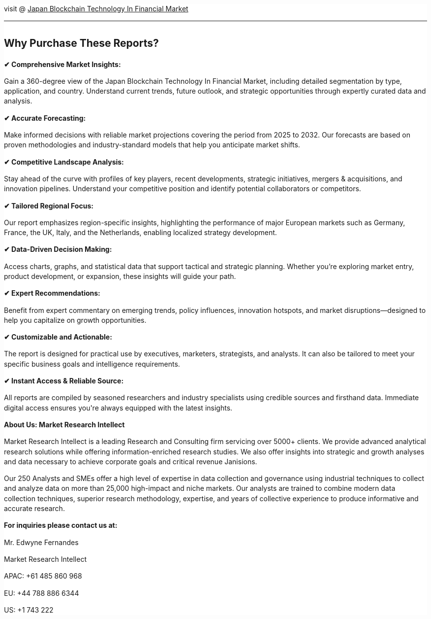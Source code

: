 visit&nbsp;@</strong>&nbsp;</span><span class="font-[700]"><a href="https://www.marketresearchintellect.com/product/global-blockchain-technology-in-financial-market-size-and-forecast/?utm_source=Linkedin&utm_medium=047" target="_blank" data-tracking-control-name="article-ssr-frontend-pulse_little-text-block" data-tracking-will-navigate="" data-test-link="">Japan Blockchain Technology In Financial Market</a></span></p></blockquote><hr /><h2>Why Purchase These Reports?</h2><p><strong>✔ Comprehensive Market Insights:</strong></p><p>Gain a 360-degree view of the Japan Blockchain Technology In Financial Market, including detailed segmentation by type, application, and country. Understand current trends, future outlook, and strategic opportunities through expertly curated data and analysis.</p><p><strong>✔ Accurate Forecasting:</strong></p><p>Make informed decisions with reliable market projections covering the period from 2025 to 2032. Our forecasts are based on proven methodologies and industry-standard models that help you anticipate market shifts.</p><p><strong>✔ Competitive Landscape Analysis:</strong></p><p>Stay ahead of the curve with profiles of key players, recent developments, strategic initiatives, mergers &amp; acquisitions, and innovation pipelines. Understand your competitive position and identify potential collaborators or competitors.</p><p><strong>✔ Tailored Regional Focus:</strong></p><p>Our report emphasizes region-specific insights, highlighting the performance of major European markets such as Germany, France, the UK, Italy, and the Netherlands, enabling localized strategy development.</p><p><strong>✔ Data-Driven Decision Making:</strong></p><p>Access charts, graphs, and statistical data that support tactical and strategic planning. Whether you&rsquo;re exploring market entry, product development, or expansion, these insights will guide your path.</p><p><strong>✔ Expert Recommendations:</strong></p><p>Benefit from expert commentary on emerging trends, policy influences, innovation hotspots, and market disruptions&mdash;designed to help you capitalize on growth opportunities.</p><p><strong>✔ Customizable and Actionable:</strong></p><p>The report is designed for practical use by executives, marketers, strategists, and analysts. It can also be tailored to meet your specific business goals and intelligence requirements.</p><p><strong>✔ Instant Access &amp; Reliable Source:</strong></p><p>All reports are compiled by seasoned researchers and industry specialists using credible sources and firsthand data. Immediate digital access ensures you're always equipped with the latest insights.</p><p><strong><span class="font-[700]">About Us: Market Research Intellect</span></strong></p><p><span class="">Market Research Intellect is a leading Research and Consulting firm servicing over 5000+ clients. We provide advanced analytical research solutions while offering information-enriched research studies.&nbsp;</span>We also offer insights into strategic and growth analyses and data necessary to achieve corporate goals and critical revenue Janisions.</p><p><span class="">Our 250 Analysts and SMEs offer a high level of expertise in data collection and governance using industrial techniques to collect and analyze data on more than 25,000 high-impact and niche markets. Our analysts are trained to combine modern data collection techniques, superior research methodology, expertise, and years of collective experience to produce informative and accurate research.</span></p><p><strong>For inquiries please contact us at:</strong></p><p>Mr. Edwyne Fernandes</p><p>Market Research Intellect</p><p>APAC: +61 485 860 968</p><p>EU: +44 788 886 6344</p><p>US: +1 743 222